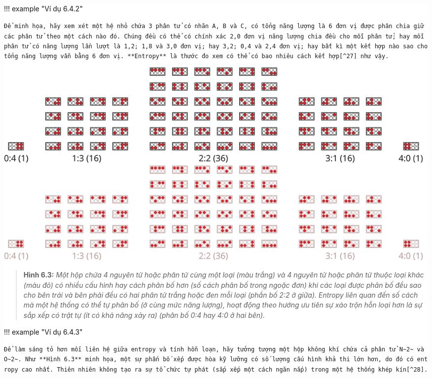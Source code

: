 [^26]:

    Entropy thực sự có liên quan đến sự mất hỗn loạn, trong đó có nhiều cách để sắp xếp các cấu thành một cách lộn xộn hơn là việc để sắp đặt chúng có trật tự.

!!! example "Ví dụ 6.4.2"

    Để minh họa, hãy xem xét một hệ nhỏ chứa 3 phân tử có nhãn A, B và C, có tổng năng lượng là 6 đơn vị được phân chia giữ các phân tử theo một cách nào đó. Chúng đều có thể có chính xác 2,0 đơn vị năng lượng chia đều cho mỗi phân tử; hay mỗi phân tử có năng lượng lần lượt là 1,2; 1,8 và 3,0 đơn vị; hay 3,2; 0,4 và 2,4 đơn vị; hay bất kì một kết hợp nào sao cho tổng năng lượng vẫn bằng 6 đơn vị. **Entropy** là thước đo xem có thể có bao nhiêu cách kết hợp[^27] như vậy.

[^27]:

    Việc trình bày chi tiết cách đếm số kết hợp nằm ngoài phạm vi của cuốn sách này, nhưng có lẽ điều quan trọng là biết rằng các **mức năng lượng** (*energy level*) nhận một giá trị nhất định, mang tính hay **rời rạc** (*discret*)&mdash;hay nói cách khác được **lượng tử hóa** (*quantized*)&mdash;điều này ngăn cản sự hình thành của vô số tổ hợp năng lượng có thể có.

![thermal-3-light](../../assets/images/thermal-3-light.svg#only-light)
![thermal-3-dark](../../assets/images/thermal-3-dark.svg#only-dark)

> **Hình 6.3:** *Một hộp chứa 4 nguyên tử hoặc phân tử cùng một loại (màu trắng) và 4 nguyên tử hoặc phân tử thuộc loại khác (màu đỏ) có nhiều cấu hình hay cách phân bố hơn (số cách phân bố trong ngoặc đơn) khi các loại được phân bố đều sao cho bên trái và bên phải đều có hai phân tử trắng hoặc đen mỗi loại (phần bố 2:2 ở giữa). Entropy liên quan đến số cách mà một hệ thống có thể tự phân bố (ở cùng mức năng lượng), hoạt động theo hướng ưu tiên sự xáo trộn hỗn loại hơn là sự sắp xếp có trật tự (ít có khả năng xảy ra) (phân bố 0:4 hay 4:0 ở hai bên).*

!!! example "Ví dụ 6.4.3" 

    Để làm sáng tỏ hơn mối liên hệ giữa entropy và tính hỗn loạn, hãy tưởng tượng một hộp không khí chứa cả phân tử N~2~ và O~2~. Như **Hình 6.3** minh họa, một sự phấn bố xếp được hòa kỹ lưỡng có số lượng cấu hình khả thi lớn hơn, do đó có entropy cao nhất. Thiên nhiên không tạo ra sự tổ chức tự phát (sắp xếp một cách ngăn nắp) trong một hệ thống khép kín[^28].
